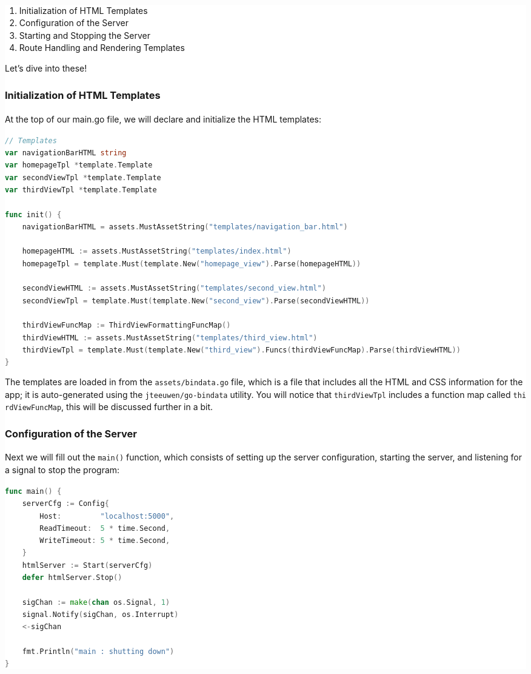 1. Initialization of HTML Templates
2. Configuration of the Server
3. Starting and Stopping the Server
4. Route Handling and Rendering Templates

Let’s dive into these!

### Initialization of HTML Templates
At the top of our main.go file, we will declare and initialize the HTML templates:

```go
// Templates
var navigationBarHTML string
var homepageTpl *template.Template
var secondViewTpl *template.Template
var thirdViewTpl *template.Template

func init() {
	navigationBarHTML = assets.MustAssetString("templates/navigation_bar.html")

	homepageHTML := assets.MustAssetString("templates/index.html")
	homepageTpl = template.Must(template.New("homepage_view").Parse(homepageHTML))

	secondViewHTML := assets.MustAssetString("templates/second_view.html")
	secondViewTpl = template.Must(template.New("second_view").Parse(secondViewHTML))

	thirdViewFuncMap := ThirdViewFormattingFuncMap()
	thirdViewHTML := assets.MustAssetString("templates/third_view.html")
	thirdViewTpl = template.Must(template.New("third_view").Funcs(thirdViewFuncMap).Parse(thirdViewHTML))
}
```

The templates are loaded in from the `assets/bindata.go` file, which is a file that includes all the HTML and CSS information for the app; it is auto-generated using the `jteeuwen/go-bindata` utility. You will notice that `thirdViewTpl` includes a function map called `thirdViewFuncMap`, this will be discussed further in a bit.

### Configuration of the Server
Next we will fill out the `main()` function, which consists of setting up the server configuration, starting the server, and listening for a signal to stop the program:

```go
func main() {
	serverCfg := Config{
		Host:         "localhost:5000",
		ReadTimeout:  5 * time.Second,
		WriteTimeout: 5 * time.Second,
	}
	htmlServer := Start(serverCfg)
	defer htmlServer.Stop()

	sigChan := make(chan os.Signal, 1)
	signal.Notify(sigChan, os.Interrupt)
	<-sigChan

	fmt.Println("main : shutting down")
}
```
